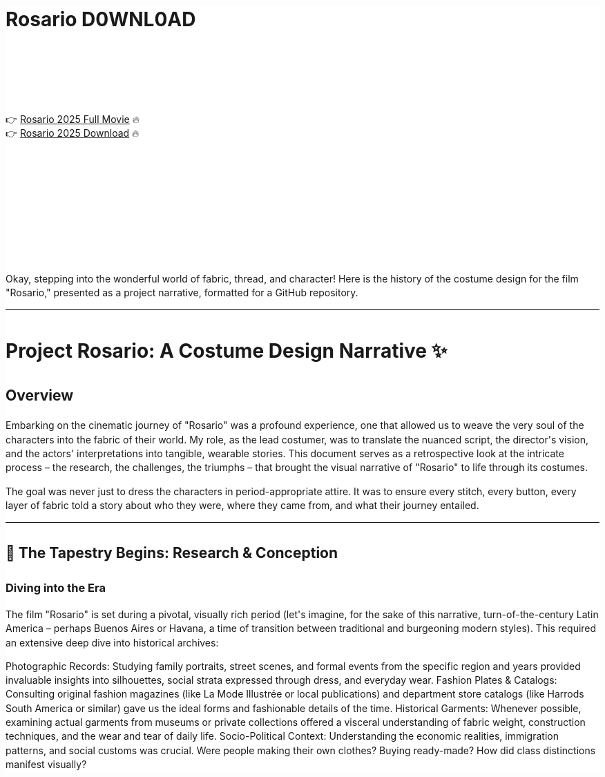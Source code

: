 # Rosario D0WNL0AD

<br><br><br><br>


👉 <a href="https://Jon-globcouheto1974.github.io/pimgqpwsdr/">Rosario 2025 Full Movie</a> 🔥
<br>
👉 <a href="https://Jon-globcouheto1974.github.io/pimgqpwsdr/">Rosario 2025 Download</a> 🔥


<br><br><br><br><br><br><br><br>


Okay, stepping into the wonderful world of fabric, thread, and character! Here is the history of the costume design for the film "Rosario," presented as a project narrative, formatted for a GitHub repository.

---

# Project Rosario: A Costume Design Narrative ✨

## Overview

Embarking on the cinematic journey of "Rosario" was a profound experience, one that allowed us to weave the very soul of the characters into the fabric of their world. My role, as the lead costumer, was to translate the nuanced script, the director's vision, and the actors' interpretations into tangible, wearable stories. This document serves as a retrospective look at the intricate process – the research, the challenges, the triumphs – that brought the visual narrative of "Rosario" to life through its costumes.

The goal was never just to dress the characters in period-appropriate attire. It was to ensure every stitch, every button, every layer of fabric told a story about who they were, where they came from, and what their journey entailed.

---

## 🧵 The Tapestry Begins: Research & Conception

### Diving into the Era

The film "Rosario" is set during a pivotal, visually rich period (let's imagine, for the sake of this narrative, turn-of-the-century Latin America – perhaps Buenos Aires or Havana, a time of transition between traditional and burgeoning modern styles). This required an extensive deep dive into historical archives:

   Photographic Records: Studying family portraits, street scenes, and formal events from the specific region and years provided invaluable insights into silhouettes, social strata expressed through dress, and everyday wear.
   Fashion Plates & Catalogs: Consulting original fashion magazines (like La Mode Illustrée or local publications) and department store catalogs (like Harrods South America or similar) gave us the ideal forms and fashionable details of the time.
   Historical Garments: Whenever possible, examining actual garments from museums or private collections offered a visceral understanding of fabric weight, construction techniques, and the wear and tear of daily life.
   Socio-Political Context: Understanding the economic realities, immigration patterns, and social customs was crucial. Were people making their own clothes? Buying ready-made? How did class distinctions manifest visually?
